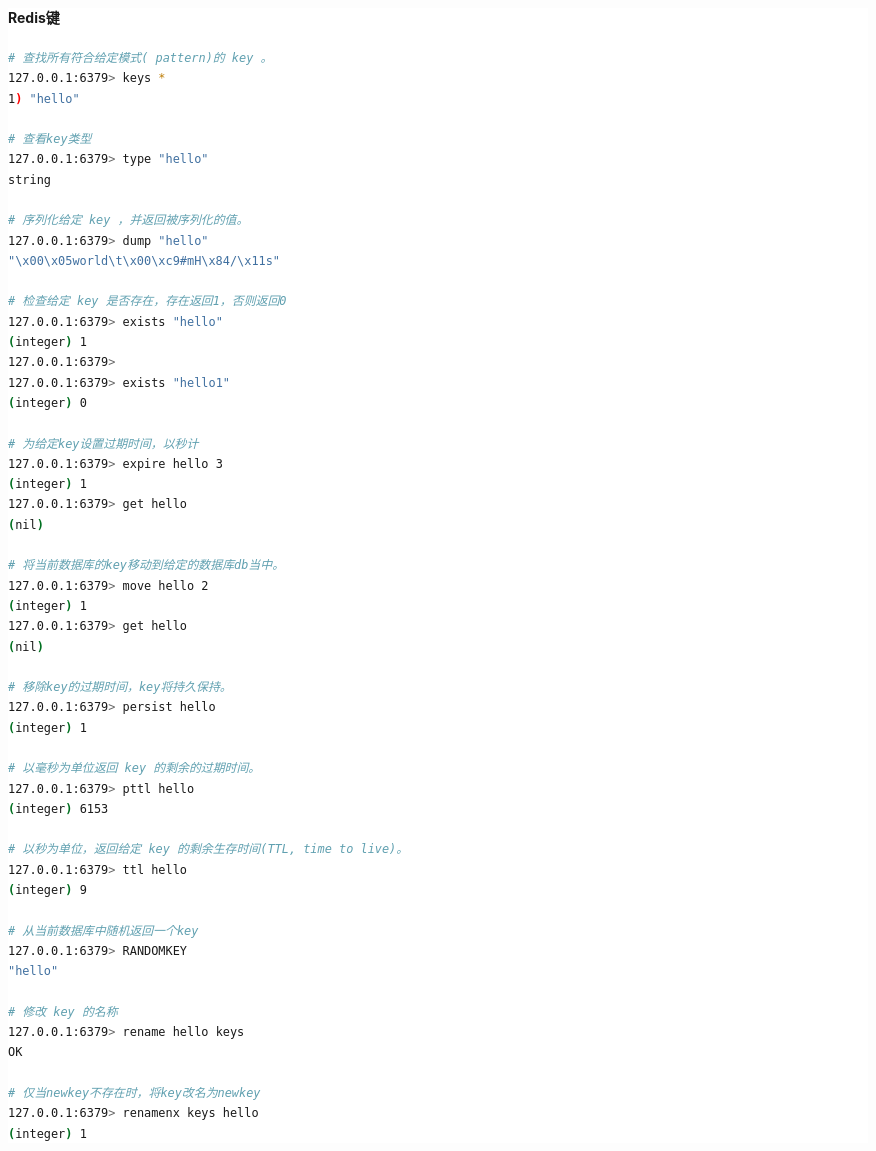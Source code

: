 #### Redis键

```bash
# 查找所有符合给定模式( pattern)的 key 。
127.0.0.1:6379> keys *
1) "hello"

# 查看key类型
127.0.0.1:6379> type "hello"
string

# 序列化给定 key ，并返回被序列化的值。
127.0.0.1:6379> dump "hello"
"\x00\x05world\t\x00\xc9#mH\x84/\x11s"

# 检查给定 key 是否存在，存在返回1，否则返回0
127.0.0.1:6379> exists "hello"
(integer) 1
127.0.0.1:6379>
127.0.0.1:6379> exists "hello1"
(integer) 0

# 为给定key设置过期时间，以秒计
127.0.0.1:6379> expire hello 3
(integer) 1
127.0.0.1:6379> get hello
(nil)

# 将当前数据库的key移动到给定的数据库db当中。
127.0.0.1:6379> move hello 2
(integer) 1
127.0.0.1:6379> get hello
(nil)

# 移除key的过期时间，key将持久保持。
127.0.0.1:6379> persist hello
(integer) 1

# 以毫秒为单位返回 key 的剩余的过期时间。
127.0.0.1:6379> pttl hello
(integer) 6153

# 以秒为单位，返回给定 key 的剩余生存时间(TTL, time to live)。
127.0.0.1:6379> ttl hello
(integer) 9

# 从当前数据库中随机返回一个key 
127.0.0.1:6379> RANDOMKEY
"hello"

# 修改 key 的名称
127.0.0.1:6379> rename hello keys
OK

# 仅当newkey不存在时，将key改名为newkey
127.0.0.1:6379> renamenx keys hello
(integer) 1
```

